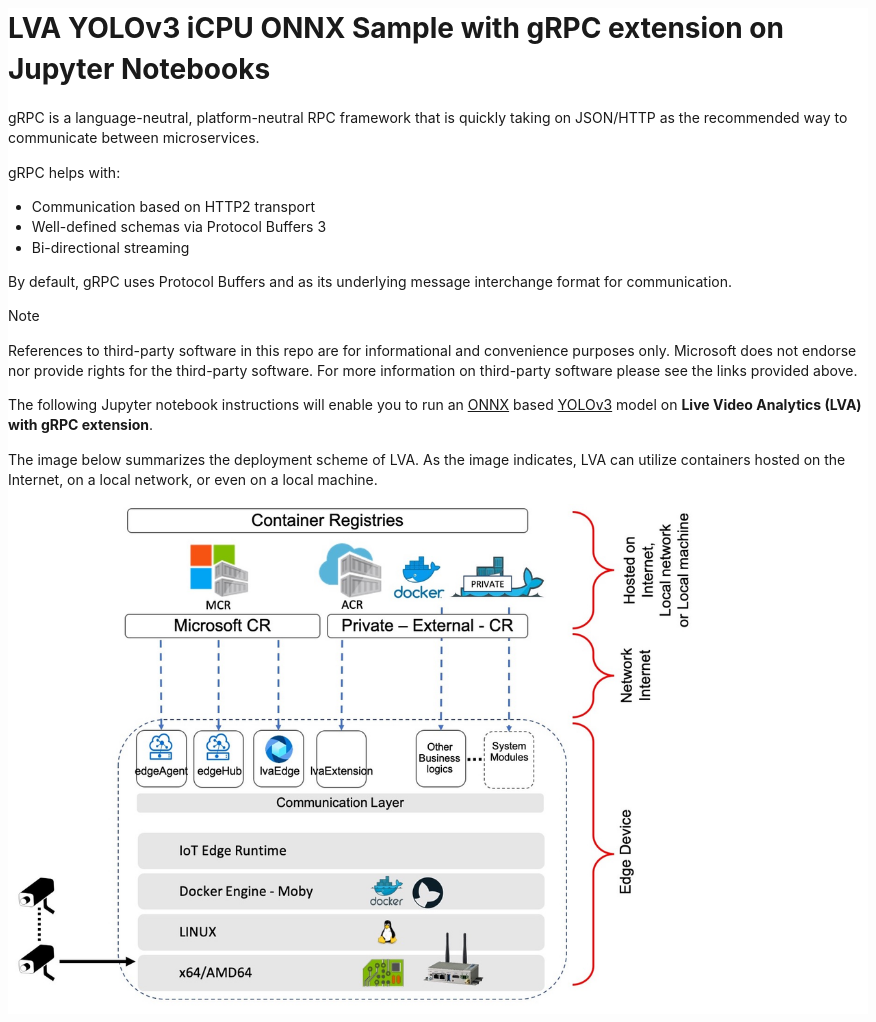 # LVA YOLOv3 iCPU ONNX Sample with gRPC extension on Jupyter Notebooks 
gRPC is a language-neutral, platform-neutral RPC framework that is quickly taking on JSON/HTTP as the recommended way to communicate between microservices. 

gRPC helps with:  
* Communication based on HTTP2 transport  
* Well-defined schemas via Protocol Buffers 3  
* Bi-directional streaming  

By default, gRPC uses Protocol Buffers and as its underlying message interchange format for communication.

> [!NOTE] 
> References to third-party software in this repo are for informational and convenience purposes only. Microsoft does not endorse nor provide rights for the third-party software. For more information on third-party software please see the links provided above.

The following Jupyter notebook instructions will enable you to run an [ONNX](http://onnx.ai/) based [YOLOv3](http://pjreddie.com/darknet/yolo/) model on **Live Video Analytics (LVA) with gRPC extension**.  

The image below summarizes the deployment scheme of LVA. As the image indicates, LVA can utilize containers hosted on the Internet, on a local network, or even on a local machine.  

<img src="../../../../../../images/_architecture.jpg" alt="LVA ecosystem" width=700px/>  
